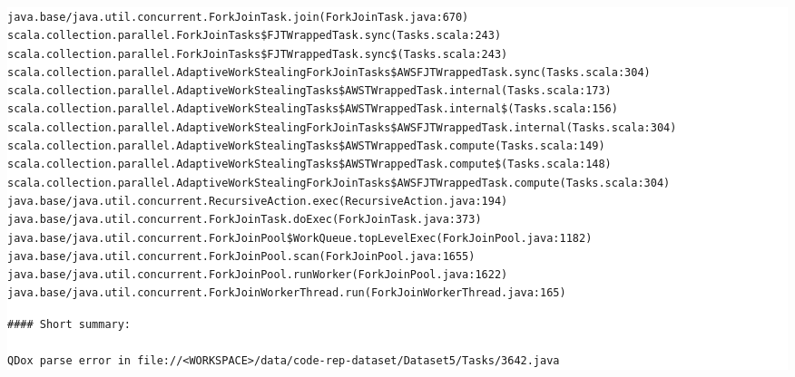 	java.base/java.util.concurrent.ForkJoinTask.join(ForkJoinTask.java:670)
	scala.collection.parallel.ForkJoinTasks$FJTWrappedTask.sync(Tasks.scala:243)
	scala.collection.parallel.ForkJoinTasks$FJTWrappedTask.sync$(Tasks.scala:243)
	scala.collection.parallel.AdaptiveWorkStealingForkJoinTasks$AWSFJTWrappedTask.sync(Tasks.scala:304)
	scala.collection.parallel.AdaptiveWorkStealingTasks$AWSTWrappedTask.internal(Tasks.scala:173)
	scala.collection.parallel.AdaptiveWorkStealingTasks$AWSTWrappedTask.internal$(Tasks.scala:156)
	scala.collection.parallel.AdaptiveWorkStealingForkJoinTasks$AWSFJTWrappedTask.internal(Tasks.scala:304)
	scala.collection.parallel.AdaptiveWorkStealingTasks$AWSTWrappedTask.compute(Tasks.scala:149)
	scala.collection.parallel.AdaptiveWorkStealingTasks$AWSTWrappedTask.compute$(Tasks.scala:148)
	scala.collection.parallel.AdaptiveWorkStealingForkJoinTasks$AWSFJTWrappedTask.compute(Tasks.scala:304)
	java.base/java.util.concurrent.RecursiveAction.exec(RecursiveAction.java:194)
	java.base/java.util.concurrent.ForkJoinTask.doExec(ForkJoinTask.java:373)
	java.base/java.util.concurrent.ForkJoinPool$WorkQueue.topLevelExec(ForkJoinPool.java:1182)
	java.base/java.util.concurrent.ForkJoinPool.scan(ForkJoinPool.java:1655)
	java.base/java.util.concurrent.ForkJoinPool.runWorker(ForkJoinPool.java:1622)
	java.base/java.util.concurrent.ForkJoinWorkerThread.run(ForkJoinWorkerThread.java:165)
```
#### Short summary: 

QDox parse error in file://<WORKSPACE>/data/code-rep-dataset/Dataset5/Tasks/3642.java